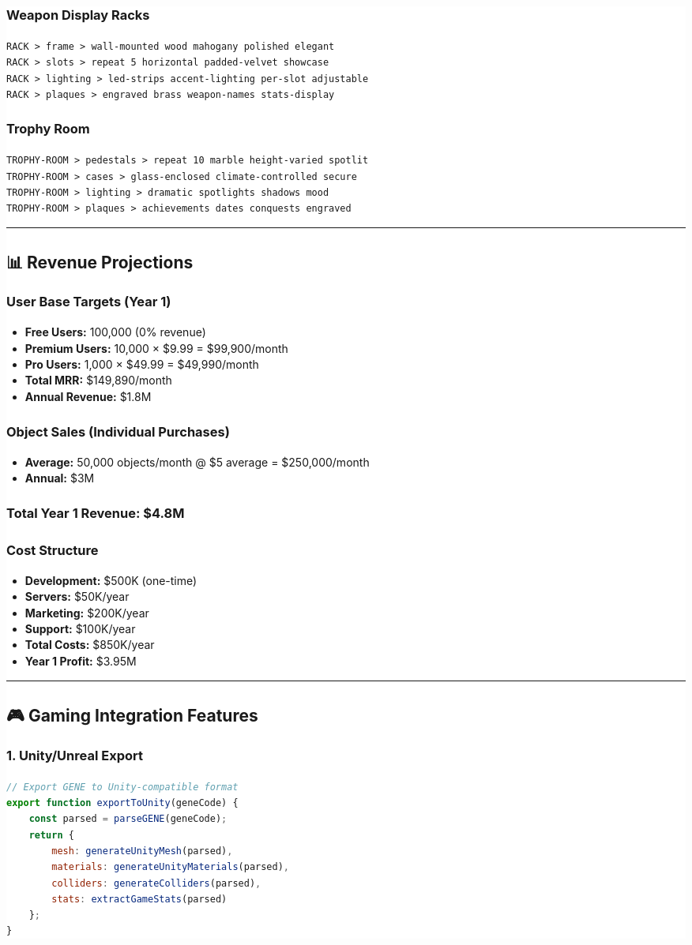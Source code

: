 ### **Weapon Display Racks**
```gene
RACK > frame > wall-mounted wood mahogany polished elegant
RACK > slots > repeat 5 horizontal padded-velvet showcase
RACK > lighting > led-strips accent-lighting per-slot adjustable
RACK > plaques > engraved brass weapon-names stats-display
```

### **Trophy Room**
```gene
TROPHY-ROOM > pedestals > repeat 10 marble height-varied spotlit
TROPHY-ROOM > cases > glass-enclosed climate-controlled secure
TROPHY-ROOM > lighting > dramatic spotlights shadows mood
TROPHY-ROOM > plaques > achievements dates conquests engraved
```

---

## 📊 Revenue Projections

### **User Base Targets (Year 1)**
- **Free Users:** 100,000 (0% revenue)
- **Premium Users:** 10,000 × $9.99 = $99,900/month
- **Pro Users:** 1,000 × $49.99 = $49,990/month
- **Total MRR:** $149,890/month
- **Annual Revenue:** $1.8M

### **Object Sales (Individual Purchases)**
- **Average:** 50,000 objects/month @ $5 average = $250,000/month
- **Annual:** $3M

### **Total Year 1 Revenue:** $4.8M

### **Cost Structure**
- **Development:** $500K (one-time)
- **Servers:** $50K/year
- **Marketing:** $200K/year
- **Support:** $100K/year
- **Total Costs:** $850K/year
- **Year 1 Profit:** $3.95M

---

## 🎮 Gaming Integration Features

### **1. Unity/Unreal Export**
```javascript
// Export GENE to Unity-compatible format
export function exportToUnity(geneCode) {
    const parsed = parseGENE(geneCode);
    return {
        mesh: generateUnityMesh(parsed),
        materials: generateUnityMaterials(parsed),
        colliders: generateColliders(parsed),
        stats: extractGameStats(parsed)
    };
}
```
